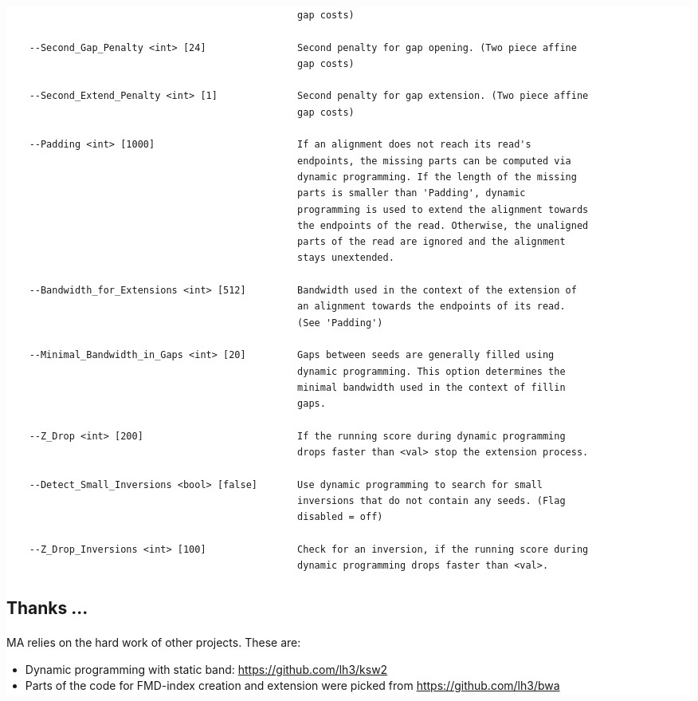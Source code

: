 ```
                                                   gap costs)

    --Second_Gap_Penalty <int> [24]                Second penalty for gap opening. (Two piece affine
                                                   gap costs)

    --Second_Extend_Penalty <int> [1]              Second penalty for gap extension. (Two piece affine
                                                   gap costs)

    --Padding <int> [1000]                         If an alignment does not reach its read's
                                                   endpoints, the missing parts can be computed via
                                                   dynamic programming. If the length of the missing
                                                   parts is smaller than 'Padding', dynamic
                                                   programming is used to extend the alignment towards
                                                   the endpoints of the read. Otherwise, the unaligned
                                                   parts of the read are ignored and the alignment
                                                   stays unextended.

    --Bandwidth_for_Extensions <int> [512]         Bandwidth used in the context of the extension of
                                                   an alignment towards the endpoints of its read.
                                                   (See 'Padding')

    --Minimal_Bandwidth_in_Gaps <int> [20]         Gaps between seeds are generally filled using
                                                   dynamic programming. This option determines the
                                                   minimal bandwidth used in the context of fillin
                                                   gaps.

    --Z_Drop <int> [200]                           If the running score during dynamic programming
                                                   drops faster than <val> stop the extension process.

    --Detect_Small_Inversions <bool> [false]       Use dynamic programming to search for small
                                                   inversions that do not contain any seeds. (Flag
                                                   disabled = off)

    --Z_Drop_Inversions <int> [100]                Check for an inversion, if the running score during
                                                   dynamic programming drops faster than <val>.
```

## Thanks ...

MA relies on the hard work of other projects. These are:

- Dynamic programming with static band: https://github.com/lh3/ksw2
- Parts of the code for FMD-index creation and extension were picked from https://github.com/lh3/bwa

